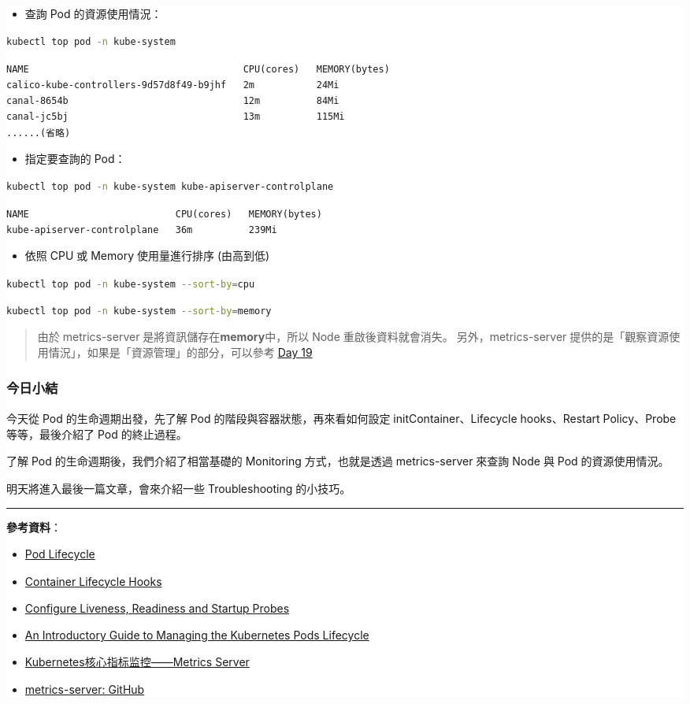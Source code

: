 * 查詢 Pod 的資源使用情況：
```bash
kubectl top pod -n kube-system
```
```text
NAME                                      CPU(cores)   MEMORY(bytes)   
calico-kube-controllers-9d57d8f49-b9jhf   2m           24Mi            
canal-8654b                               12m          84Mi            
canal-jc5bj                               13m          115Mi           
......(省略)
```

* 指定要查詢的 Pod：
```bash
kubectl top pod -n kube-system kube-apiserver-controlplane
```
```text
NAME                          CPU(cores)   MEMORY(bytes)   
kube-apiserver-controlplane   36m          239Mi
```

* 依照 CPU 或 Memory 使用量進行排序 (由高到低)
```bash
kubectl top pod -n kube-system --sort-by=cpu
```
```bash
kubectl top pod -n kube-system --sort-by=memory
```

> 由於 metrics-server 是將資訊儲存在**memory**中，所以 Node 重啟後資料就會消失。
> 另外，metrics-server 提供的是「觀察資源使用情況」，如果是「資源管理」的部分，可以參考 [Day 19](https://ithelp.ithome.com.tw/articles/10348214)

### 今日小結

今天從 Pod 的生命週期出發，先了解 Pod 的階段與容器狀態，再來看如何設定 initContainer、Lifecycle hooks、Restart Policy、Probe 等等，最後介紹了 Pod 的終止過程。

了解 Pod 的生命週期後，我們介紹了相當基礎的 Monitoring 方式，也就是透過 metrics-server 來查詢 Node 與 Pod 的資源使用情況。

明天將進入最後一篇文章，會來介紹一些 Troubleshooting 的小技巧。

---

**參考資料**：

* [Pod Lifecycle](https://kubernetes.io/docs/concepts/workloads/pods/pod-lifecycle/#pod-termination)

* [Container Lifecycle Hooks](https://kubernetes.io/docs/concepts/containers/container-lifecycle-hooks/)

* [Configure Liveness, Readiness and Startup Probes](https://kubernetes.io/docs/tasks/configure-pod-container/configure-liveness-readiness-startup-probes/)

* [An Introductory Guide to Managing the Kubernetes Pods Lifecycle](https://www.loft.sh/blog/an-introductory-guide-to-managing-the-kubernetes-pods-lifecycle)

* [Kubernetes核心指标监控——Metrics Server](https://www.cnblogs.com/zhangmingcheng/p/15770672.html)

* [metrics-server: GitHub](https://github.com/kubernetes-sigs/metrics-server)
